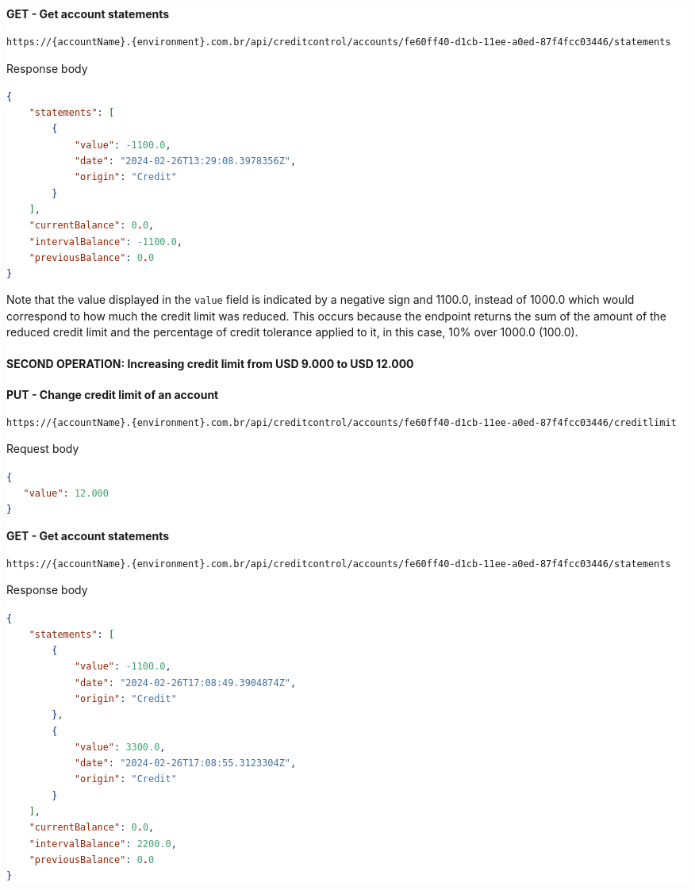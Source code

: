 __GET - Get account statements__

`https://{accountName}.{environment}.com.br/api/creditcontrol/accounts/fe60ff40-d1cb-11ee-a0ed-87f4fcc03446/statements`

Response body

```json
{
    "statements": [
        {
            "value": -1100.0,
            "date": "2024-02-26T13:29:08.3978356Z",
            "origin": "Credit"
        }
    ],
    "currentBalance": 0.0,
    "intervalBalance": -1100.0,
    "previousBalance": 0.0
}
```

Note that the value displayed in the `value` field is indicated by a negative sign and 1100.0, instead of 1000.0 which would correspond to how much the credit limit was reduced. This occurs because the endpoint returns the sum of the amount of the reduced credit limit and the percentage of credit tolerance applied to it, in this case, 10% over 1000.0 (100.0).

#### SECOND OPERATION: Increasing credit limit from USD 9.000 to USD 12.000

__PUT - Change credit limit of an account__

`https://{accountName}.{environment}.com.br/api/creditcontrol/accounts/fe60ff40-d1cb-11ee-a0ed-87f4fcc03446/creditlimit`

Request body

```json
{
   "value": 12.000
}
```

__GET - Get account statements__

`https://{accountName}.{environment}.com.br/api/creditcontrol/accounts/fe60ff40-d1cb-11ee-a0ed-87f4fcc03446/statements`

Response body

```json
{
    "statements": [
        {
            "value": -1100.0,
            "date": "2024-02-26T17:08:49.3904874Z",
            "origin": "Credit"
        },
        {
            "value": 3300.0,
            "date": "2024-02-26T17:08:55.3123304Z",
            "origin": "Credit"
        }
    ],
    "currentBalance": 0.0,
    "intervalBalance": 2200.0,
    "previousBalance": 0.0
}
```
